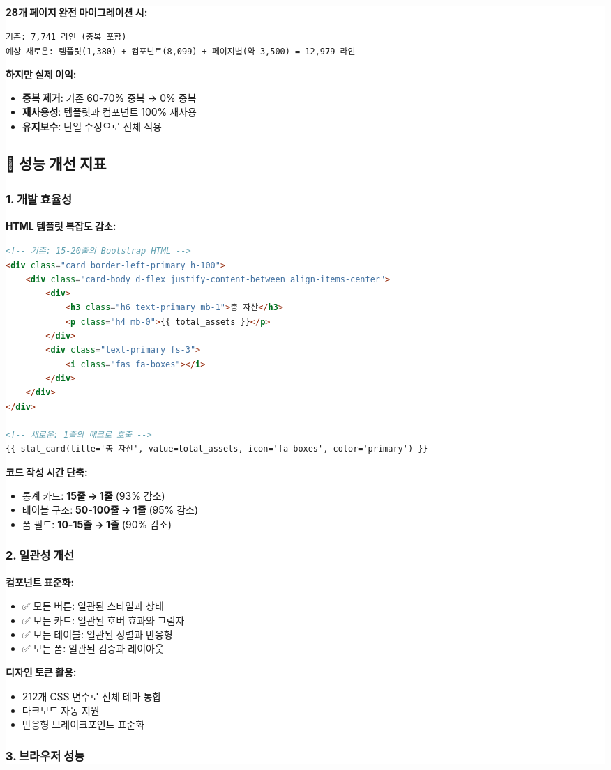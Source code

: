 **28개 페이지 완전 마이그레이션 시:**
```
기존: 7,741 라인 (중복 포함)
예상 새로운: 템플릿(1,380) + 컴포넌트(8,099) + 페이지별(약 3,500) = 12,979 라인
```

**하지만 실제 이익:**
- **중복 제거**: 기존 60-70% 중복 → 0% 중복
- **재사용성**: 템플릿과 컴포넌트 100% 재사용
- **유지보수**: 단일 수정으로 전체 적용

## 🚀 성능 개선 지표

### 1. 개발 효율성

**HTML 템플릿 복잡도 감소:**
```html
<!-- 기존: 15-20줄의 Bootstrap HTML -->
<div class="card border-left-primary h-100">
    <div class="card-body d-flex justify-content-between align-items-center">
        <div>
            <h3 class="h6 text-primary mb-1">총 자산</h3>
            <p class="h4 mb-0">{{ total_assets }}</p>
        </div>
        <div class="text-primary fs-3">
            <i class="fas fa-boxes"></i>
        </div>
    </div>
</div>

<!-- 새로운: 1줄의 매크로 호출 -->
{{ stat_card(title='총 자산', value=total_assets, icon='fa-boxes', color='primary') }}
```

**코드 작성 시간 단축:**
- 통계 카드: **15줄 → 1줄** (93% 감소)
- 테이블 구조: **50-100줄 → 1줄** (95% 감소)
- 폼 필드: **10-15줄 → 1줄** (90% 감소)

### 2. 일관성 개선

**컴포넌트 표준화:**
- ✅ 모든 버튼: 일관된 스타일과 상태
- ✅ 모든 카드: 일관된 호버 효과와 그림자
- ✅ 모든 테이블: 일관된 정렬과 반응형
- ✅ 모든 폼: 일관된 검증과 레이아웃

**디자인 토큰 활용:**
- 212개 CSS 변수로 전체 테마 통합
- 다크모드 자동 지원
- 반응형 브레이크포인트 표준화

### 3. 브라우저 성능
